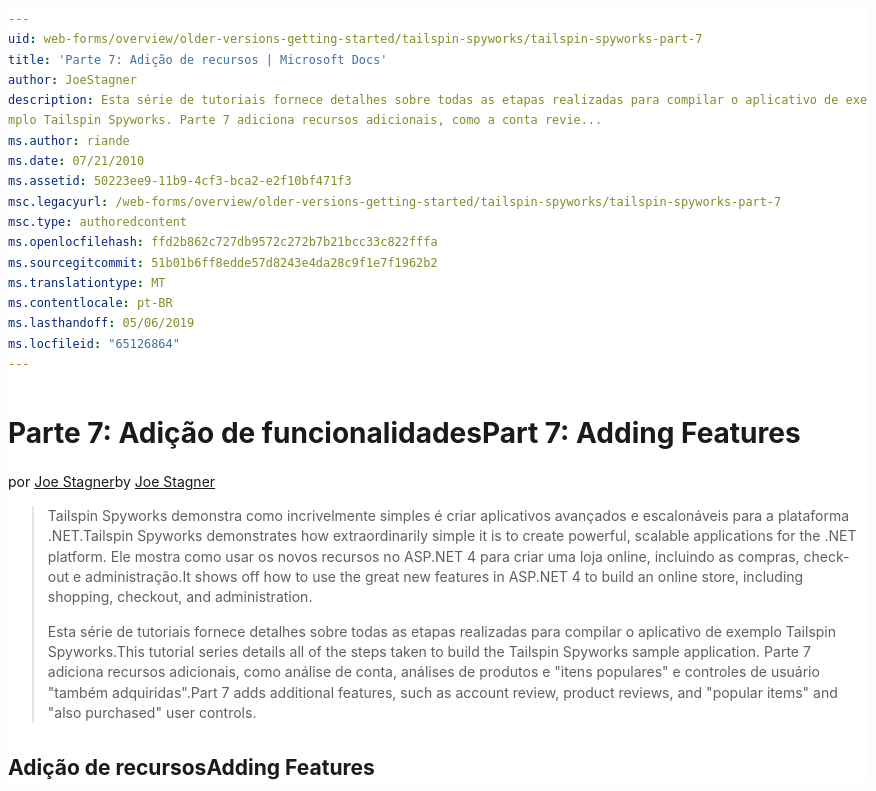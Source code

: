 ```yaml
---
uid: web-forms/overview/older-versions-getting-started/tailspin-spyworks/tailspin-spyworks-part-7
title: 'Parte 7: Adição de recursos | Microsoft Docs'
author: JoeStagner
description: Esta série de tutoriais fornece detalhes sobre todas as etapas realizadas para compilar o aplicativo de exemplo Tailspin Spyworks. Parte 7 adiciona recursos adicionais, como a conta revie...
ms.author: riande
ms.date: 07/21/2010
ms.assetid: 50223ee9-11b9-4cf3-bca2-e2f10bf471f3
msc.legacyurl: /web-forms/overview/older-versions-getting-started/tailspin-spyworks/tailspin-spyworks-part-7
msc.type: authoredcontent
ms.openlocfilehash: ffd2b862c727db9572c272b7b21bcc33c822fffa
ms.sourcegitcommit: 51b01b6ff8edde57d8243e4da28c9f1e7f1962b2
ms.translationtype: MT
ms.contentlocale: pt-BR
ms.lasthandoff: 05/06/2019
ms.locfileid: "65126864"
---
```

# <a name="part-7-adding-features"></a><span data-ttu-id="1af2b-104">Parte 7: Adição de funcionalidades</span><span class="sxs-lookup"><span data-stu-id="1af2b-104">Part 7: Adding Features</span></span>

<span data-ttu-id="1af2b-105">por [Joe Stagner](https://github.com/JoeStagner)</span><span class="sxs-lookup"><span data-stu-id="1af2b-105">by [Joe Stagner](https://github.com/JoeStagner)</span></span>

> <span data-ttu-id="1af2b-106">Tailspin Spyworks demonstra como incrivelmente simples é criar aplicativos avançados e escalonáveis para a plataforma .NET.</span><span class="sxs-lookup"><span data-stu-id="1af2b-106">Tailspin Spyworks demonstrates how extraordinarily simple it is to create powerful, scalable applications for the .NET platform.</span></span> <span data-ttu-id="1af2b-107">Ele mostra como usar os novos recursos no ASP.NET 4 para criar uma loja online, incluindo as compras, check-out e administração.</span><span class="sxs-lookup"><span data-stu-id="1af2b-107">It shows off how to use the great new features in ASP.NET 4 to build an online store, including shopping, checkout, and administration.</span></span>
> 
> <span data-ttu-id="1af2b-108">Esta série de tutoriais fornece detalhes sobre todas as etapas realizadas para compilar o aplicativo de exemplo Tailspin Spyworks.</span><span class="sxs-lookup"><span data-stu-id="1af2b-108">This tutorial series details all of the steps taken to build the Tailspin Spyworks sample application.</span></span> <span data-ttu-id="1af2b-109">Parte 7 adiciona recursos adicionais, como análise de conta, análises de produtos e "itens populares" e controles de usuário "também adquiridas".</span><span class="sxs-lookup"><span data-stu-id="1af2b-109">Part 7 adds additional features, such as account review, product reviews, and "popular items" and "also purchased" user controls.</span></span>

## <a id="_Toc260221673"></a>  <span data-ttu-id="1af2b-110">Adição de recursos</span><span class="sxs-lookup"><span data-stu-id="1af2b-110">Adding Features</span></span>
